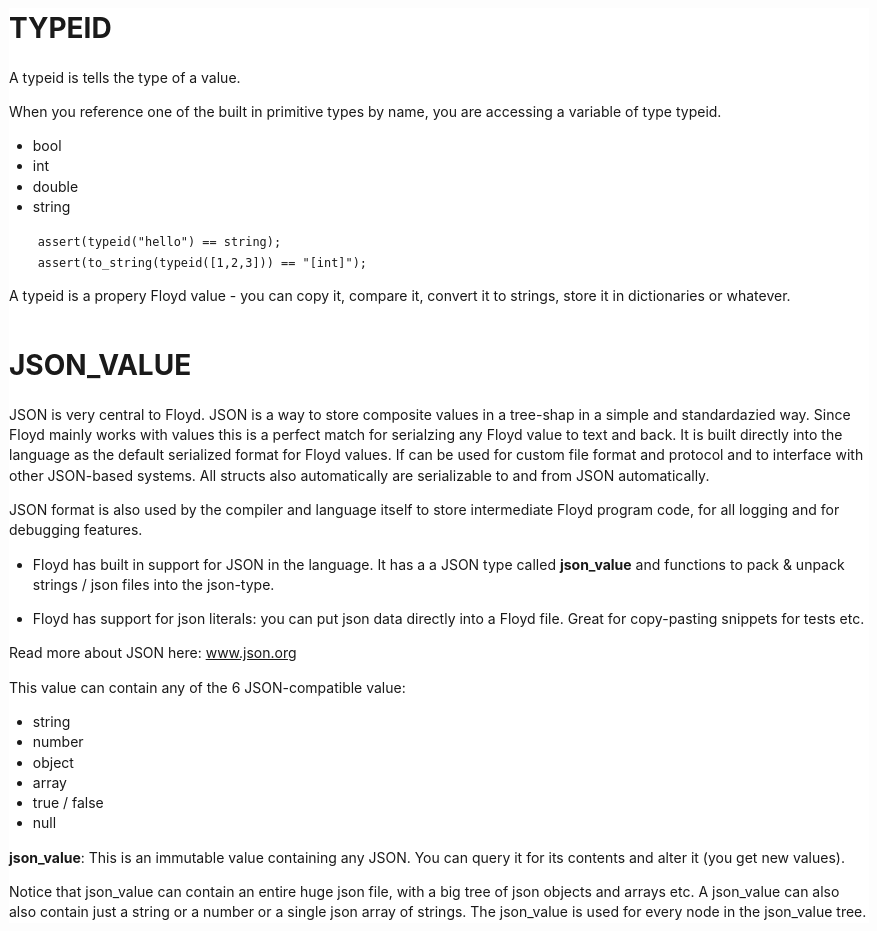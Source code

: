 
# TYPEID

A typeid is tells the type of a value.

When you reference one of the built in primitive types by name, you are accessing a variable of type typeid.

- bool
- int
- double
- string

```
	assert(typeid("hello") == string);
	assert(to_string(typeid([1,2,3])) == "[int]");
```

A typeid is a propery Floyd value - you can copy it, compare it, convert it to strings, store it in dictionaries or whatever.



# JSON_VALUE

JSON is very central to Floyd. JSON is a way to store composite values in a tree-shap in a simple and standardazied way. Since Floyd mainly works with values this is a perfect match for serialzing any Floyd value to text and back. It is built directly into the language as the default serialized format for Floyd values. If can be used for custom file format and protocol and to interface with other JSON-based systems. All structs also automatically are serializable to and from JSON automatically.

JSON format is also used by the compiler and language itself to store intermediate Floyd program code, for all logging and for debugging features.

- Floyd has built in support for JSON in the language. It has a a JSON type called __json_value__ and functions to pack & unpack strings / json files into the json-type.

- Floyd has support for json literals: you can put json data directly into a Floyd file. Great for copy-pasting snippets for tests etc.

Read more about JSON here: www.json.org


This value can contain any of the 6 JSON-compatible value:

- string
- number
- object
- array
- true / false
- null


__json_value__: 	This is an immutable value containing any JSON. You can query it for its contents and alter it (you get new values).

Notice that json_value can contain an entire huge json file, with a big tree of json objects and arrays etc. A json_value can also also contain just a string or a number or a single json array of strings. The json_value is used for every node in the json_value tree.

